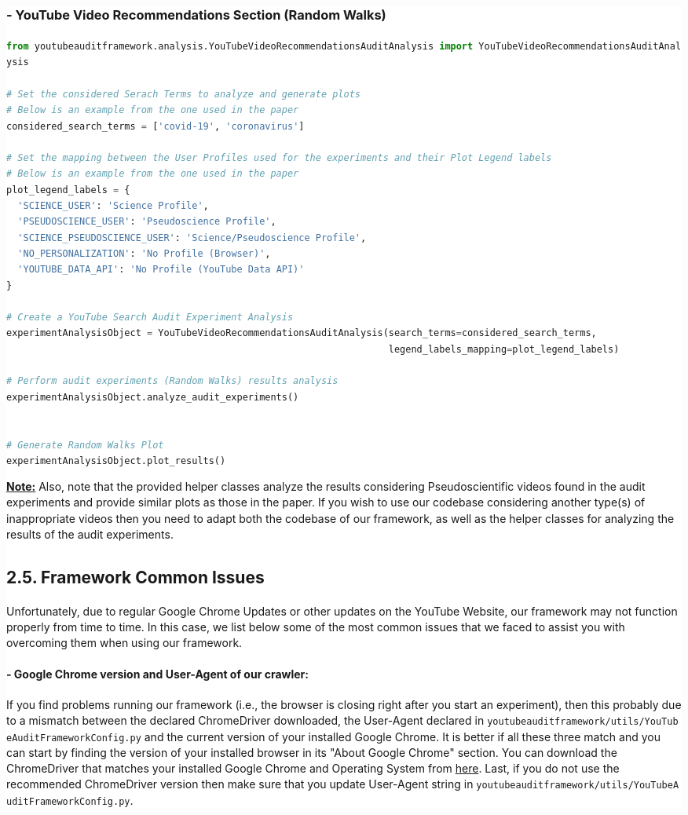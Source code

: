 ### - YouTube Video Recommendations Section (Random Walks)
```python
from youtubeauditframework.analysis.YouTubeVideoRecommendationsAuditAnalysis import YouTubeVideoRecommendationsAuditAnalysis

# Set the considered Serach Terms to analyze and generate plots
# Below is an example from the one used in the paper
considered_search_terms = ['covid-19', 'coronavirus']

# Set the mapping between the User Profiles used for the experiments and their Plot Legend labels
# Below is an example from the one used in the paper
plot_legend_labels = {
  'SCIENCE_USER': 'Science Profile',
  'PSEUDOSCIENCE_USER': 'Pseudoscience Profile',
  'SCIENCE_PSEUDOSCIENCE_USER': 'Science/Pseudoscience Profile',
  'NO_PERSONALIZATION': 'No Profile (Browser)',
  'YOUTUBE_DATA_API': 'No Profile (YouTube Data API)'
}

# Create a YouTube Search Audit Experiment Analysis
experimentAnalysisObject = YouTubeVideoRecommendationsAuditAnalysis(search_terms=considered_search_terms, 
                                                                    legend_labels_mapping=plot_legend_labels)

# Perform audit experiments (Random Walks) results analysis
experimentAnalysisObject.analyze_audit_experiments()


# Generate Random Walks Plot
experimentAnalysisObject.plot_results()
```

**<ins>Note:</ins>** Also, note that the provided helper classes analyze the results considering Pseudoscientific videos found in the audit experiments and provide similar plots
as those in the paper. If you wish to use our codebase considering another type(s) of inappropriate videos then you need to adapt both the codebase
of our framework, as well as the helper classes for analyzing the results of the audit experiments.



## 2.5. Framework Common Issues
Unfortunately, due to regular Google Chrome Updates or other updates on the YouTube Website, our framework may not function properly from time to time. 
In this case, we list below some of the most common issues that we faced to assist you with overcoming them when using our framework. 

#### - Google Chrome version and User-Agent of our crawler:
If you find problems running our framework (i.e., the browser is closing right after you start an experiment), then this probably due to a mismatch 
between the declared ChromeDriver downloaded, the User-Agent declared in ```youtubeauditframework/utils/YouTubeAuditFrameworkConfig.py``` and the current version of your 
installed Google Chrome. It is better if all these three match and you can start by finding the version of your installed browser in its "About Google Chrome" section.
You can download the ChromeDriver that matches your installed Google Chrome and Operating System from <a href="https://chromedriver.chromium.org/downloads">here</a>.
Last, if you do not use the recommended ChromeDriver version then make sure that you update User-Agent string in ```youtubeauditframework/utils/YouTubeAuditFrameworkConfig.py```.
